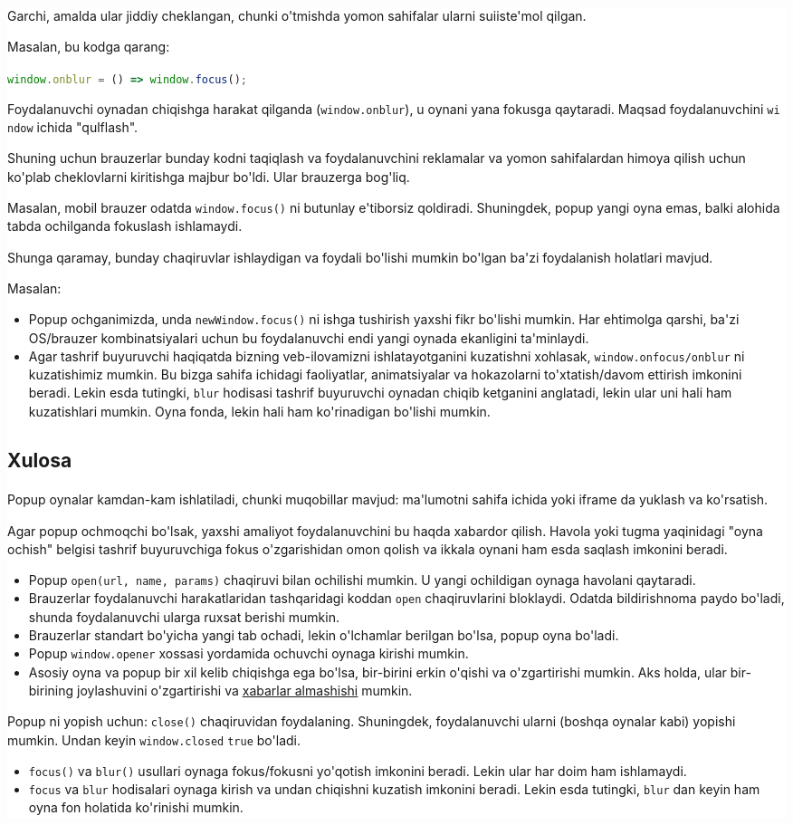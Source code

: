 Garchi, amalda ular jiddiy cheklangan, chunki o'tmishda yomon sahifalar ularni suiiste'mol qilgan.

Masalan, bu kodga qarang:

```js run
window.onblur = () => window.focus();
```

Foydalanuvchi oynadan chiqishga harakat qilganda (`window.onblur`), u oynani yana fokusga qaytaradi. Maqsad foydalanuvchini `window` ichida "qulflash".

Shuning uchun brauzerlar bunday kodni taqiqlash va foydalanuvchini reklamalar va yomon sahifalardan himoya qilish uchun ko'plab cheklovlarni kiritishga majbur bo'ldi. Ular brauzerga bog'liq.

Masalan, mobil brauzer odatda `window.focus()` ni butunlay e'tiborsiz qoldiradi. Shuningdek, popup yangi oyna emas, balki alohida tabda ochilganda fokuslash ishlamaydi.

Shunga qaramay, bunday chaqiruvlar ishlaydigan va foydali bo'lishi mumkin bo'lgan ba'zi foydalanish holatlari mavjud.

Masalan:

- Popup ochganimizda, unda `newWindow.focus()` ni ishga tushirish yaxshi fikr bo'lishi mumkin. Har ehtimolga qarshi, ba'zi OS/brauzer kombinatsiyalari uchun bu foydalanuvchi endi yangi oynada ekanligini ta'minlaydi.
- Agar tashrif buyuruvchi haqiqatda bizning veb-ilovamizni ishlatayotganini kuzatishni xohlasak, `window.onfocus/onblur` ni kuzatishimiz mumkin. Bu bizga sahifa ichidagi faoliyatlar, animatsiyalar va hokazolarni to'xtatish/davom ettirish imkonini beradi. Lekin esda tutingki, `blur` hodisasi tashrif buyuruvchi oynadan chiqib ketganini anglatadi, lekin ular uni hali ham kuzatishlari mumkin. Oyna fonda, lekin hali ham ko'rinadigan bo'lishi mumkin.

## Xulosa

Popup oynalar kamdan-kam ishlatiladi, chunki muqobillar mavjud: ma'lumotni sahifa ichida yoki iframe da yuklash va ko'rsatish.

Agar popup ochmoqchi bo'lsak, yaxshi amaliyot foydalanuvchini bu haqda xabardor qilish. Havola yoki tugma yaqinidagi "oyna ochish" belgisi tashrif buyuruvchiga fokus o'zgarishidan omon qolish va ikkala oynani ham esda saqlash imkonini beradi.

- Popup `open(url, name, params)` chaqiruvi bilan ochilishi mumkin. U yangi ochildigan oynaga havolani qaytaradi.
- Brauzerlar foydalanuvchi harakatlaridan tashqaridagi koddan `open` chaqiruvlarini bloklaydi. Odatda bildirishnoma paydo bo'ladi, shunda foydalanuvchi ularga ruxsat berishi mumkin.
- Brauzerlar standart bo'yicha yangi tab ochadi, lekin o'lchamlar berilgan bo'lsa, popup oyna bo'ladi.
- Popup `window.opener` xossasi yordamida ochuvchi oynaga kirishi mumkin.
- Asosiy oyna va popup bir xil kelib chiqishga ega bo'lsa, bir-birini erkin o'qishi va o'zgartirishi mumkin. Aks holda, ular bir-birining joylashuvini o'zgartirishi va [xabarlar almashishi](info:cross-window-communication) mumkin.

Popup ni yopish uchun: `close()` chaqiruvidan foydalaning. Shuningdek, foydalanuvchi ularni (boshqa oynalar kabi) yopishi mumkin. Undan keyin `window.closed` `true` bo'ladi.

- `focus()` va `blur()` usullari oynaga fokus/fokusni yo'qotish imkonini beradi. Lekin ular har doim ham ishlamaydi.
- `focus` va `blur` hodisalari oynaga kirish va undan chiqishni kuzatish imkonini beradi. Lekin esda tutingki, `blur` dan keyin ham oyna fon holatida ko'rinishi mumkin.